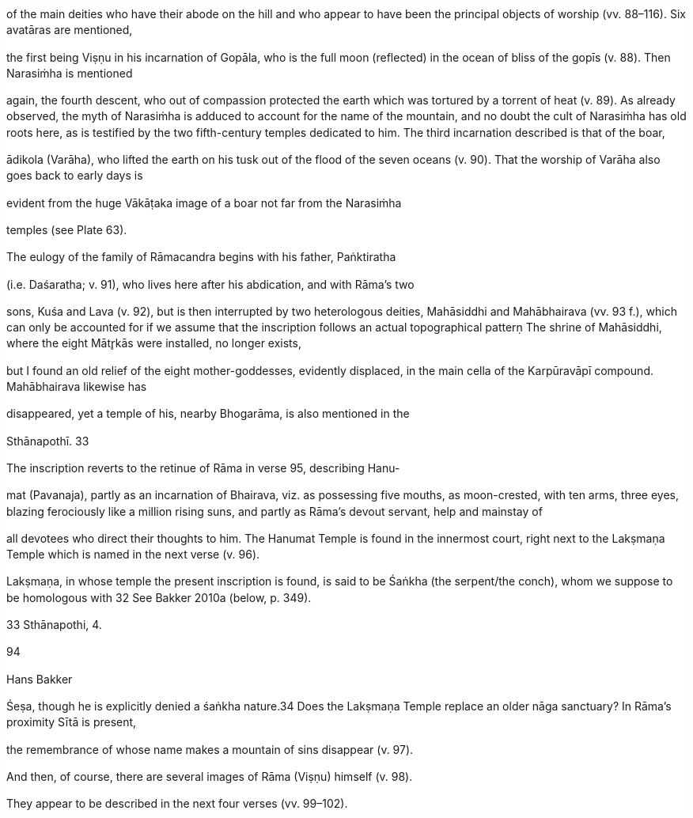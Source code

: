 of the main deities who have their abode on the hill and who appear to have been the principal objects of worship \(vv. 88–116\). Six avatāras  are mentioned, 

the first being Viṣṇu in his incarnation of Gopāla, who is the full moon \(reflected\) in the ocean of bliss of the gopīs \(v. 88\). Then Narasiṁha is mentioned

again, the fourth descent, who out of compassion protected the earth which was tortured by a torrent of heat \(v. 89\). As already observed, the myth of Narasiṁha is adduced to account for the name of the mountain, and no doubt the cult of Narasiṁha has old roots here, as is testified by the two fifth-century temples dedicated to him. The third incarnation described is that of the boar, 

ādikola \(Varāha\), who lifted the earth on his tusk out of the flood of the seven oceans \(v. 90\). That the worship of Varāha also goes back to early days is

evident from the huge Vākāṭaka image of a boar not far from the Narasiṁha

temples \(see Plate 63\). 

The eulogy of the family of Rāmacandra begins with his father, Paṅktiratha

\(i.e. Daśaratha; v. 91\), who lives here after his abdication, and with Rāma’s two

sons, Kuśa and Lava \(v. 92\), but is then interrupted by two heterologous deities, Mahāsiddhi and Mahābhairava \(vv. 93 f.\), which can only be accounted for if we assume that the inscription follows an actual topographical patterṇ The shrine of Mahāsiddhi, where the eight Mātr̥kās were installed, no longer exists, 

but I found an old relief of the eight mother-goddesses, evidently displaced, in the main cella of the Karpūravāpī compound. Mahābhairava likewise has

disappeared, yet a temple of his, nearby Bhogarāma, is also mentioned in the

Sthānapothī. 33

The inscription reverts to the retinue of Rāma in verse 95, describing Hanu-

mat \(Pavanaja\), partly as an incarnation of Bhairava, viz. as possessing five mouths, as moon-crested, with ten arms, three eyes, blazing ferociously like a million rising suns, and partly as Rāma’s devout servant, help and mainstay of

all devotees who direct their thoughts to him. The Hanumat Temple is found in the innermost court, right next to the Lakṣmaṇa Temple which is named in the next verse \(v. 96\). 

Lakṣmaṇa, in whose temple the present inscription is found, is said to be Śaṅkha \(the serpent/the conch\), whom we suppose to be homologous with 32 See Bakker 2010a \(below, p. 349\). 

33 Sthānapothi, 4. 



94

Hans Bakker

Śeṣa, though he is explicitly denied a śaṅkha  nature.34 Does the Lakṣmaṇa Temple replace an older nāga  sanctuary? In Rāma’s proximity Sītā is present, 

the remembrance of whose name makes a mountain of sins disappear \(v. 97\). 

And then, of course, there are several images of Rāma \(Viṣṇu\) himself \(v. 98\). 

They appear to be described in the next four verses \(vv. 99–102\). 

